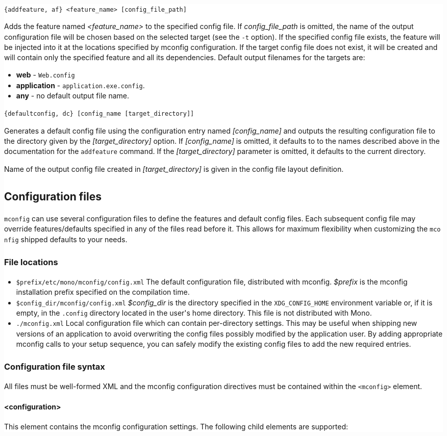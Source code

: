 `{addfeature, af} <feature_name> [config_file_path]`

Adds the feature named *\<feature_name\>* to the specified config file. If *config_file_path* is omitted, the name of the output configuration file will be chosen based on the selected target (see the `-t` option). If the specified config file exists, the feature will be injected into it at the locations specified by mconfig configuration. If the target config file does not exist, it will be created and will contain only the specified feature and all its dependencies. Default output filenames for the targets are:

-   **web** - `Web.config`
-   **application** - `application.exe.config`.
-   **any** - no default output file name.

`{defaultconfig, dc} [config_name [target_directory]]`

Generates a default config file using the configuration entry named *[config_name]* and outputs the resulting configuration file to the directory given by the *[target_directory]* option. If *[config_name]* is omitted, it defaults to to the names described above in the documentation for the `addfeature` command. If the *[target_directory]* parameter is omitted, it defaults to the current directory.

Name of the output config file created in *[target_directory]* is given in the config file layout definition.

Configuration files
-------------------

`mconfig` can use several configuration files to define the features and default config files. Each subsequent config file may override features/defaults specified in any of the files read before it. This allows for maximum flexibility when customizing the `mconfig` shipped defaults to your needs.

### File locations

-   `$prefix/etc/mono/mconfig/config.xml`
    The default configuration file, distributed with mconfig. *\$prefix* is the mconfig installation prefix specified on the compilation time.
-   `$config_dir/mconfig/config.xml`
    *\$config_dir* is the directory specified in the `XDG_CONFIG_HOME` environment variable or, if it is empty, in the `.config` directory located in the user's home directory. This file is not distributed with Mono.
-   `./mconfig.xml`
    Local configuration file which can contain per-directory settings. This may be useful when shipping new versions of an application to avoid overwriting the config files possibly modified by the application user. By adding appropriate mconfig calls to your setup sequence, you can safely modify the existing config files to add the new required entries.

### Configuration file syntax

All files must be well-formed XML and the mconfig configuration directives must be contained within the `<mconfig>` element.

#### \<configuration\>

This element contains the mconfig configuration settings. The following child elements are supported:
